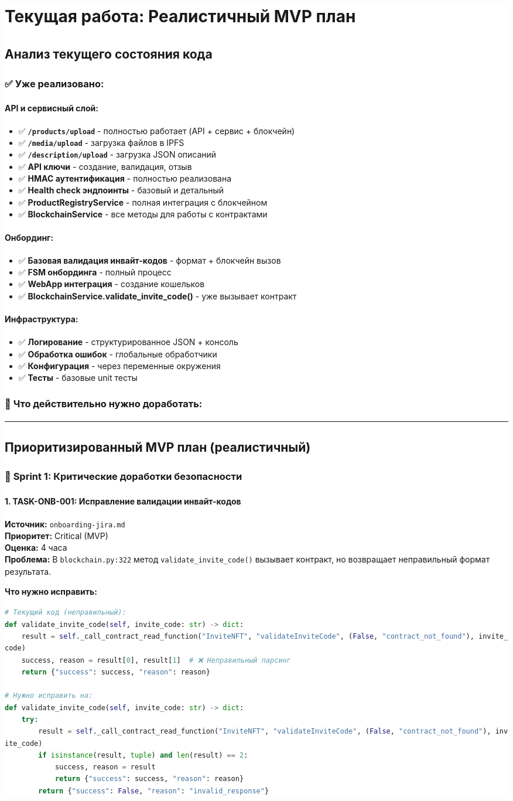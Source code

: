 # Текущая работа: Реалистичный MVP план

## Анализ текущего состояния кода

### ✅ **Уже реализовано:**

#### **API и сервисный слой:**
- ✅ **`/products/upload`** - полностью работает (API + сервис + блокчейн)
- ✅ **`/media/upload`** - загрузка файлов в IPFS
- ✅ **`/description/upload`** - загрузка JSON описаний
- ✅ **API ключи** - создание, валидация, отзыв
- ✅ **HMAC аутентификация** - полностью реализована
- ✅ **Health check эндпоинты** - базовый и детальный
- ✅ **ProductRegistryService** - полная интеграция с блокчейном
- ✅ **BlockchainService** - все методы для работы с контрактами

#### **Онбординг:**
- ✅ **Базовая валидация инвайт-кодов** - формат + блокчейн вызов
- ✅ **FSM онбординга** - полный процесс
- ✅ **WebApp интеграция** - создание кошельков
- ✅ **BlockchainService.validate_invite_code()** - уже вызывает контракт

#### **Инфраструктура:**
- ✅ **Логирование** - структурированное JSON + консоль
- ✅ **Обработка ошибок** - глобальные обработчики
- ✅ **Конфигурация** - через переменные окружения
- ✅ **Тесты** - базовые unit тесты

### 🔧 **Что действительно нужно доработать:**

---

## Приоритизированный MVP план (реалистичный)

### 🔴 **Sprint 1: Критические доработки безопасности**

#### 1. TASK-ONB-001: Исправление валидации инвайт-кодов
**Источник:** `onboarding-jira.md`  
**Приоритет:** Critical (MVP)  
**Оценка:** 4 часа  
**Проблема:** В `blockchain.py:322` метод `validate_invite_code()` вызывает контракт, но возвращает неправильный формат результата.

**Что нужно исправить:**
```python
# Текущий код (неправильный):
def validate_invite_code(self, invite_code: str) -> dict:
    result = self._call_contract_read_function("InviteNFT", "validateInviteCode", (False, "contract_not_found"), invite_code)
    success, reason = result[0], result[1]  # ❌ Неправильный парсинг
    return {"success": success, "reason": reason}

# Нужно исправить на:
def validate_invite_code(self, invite_code: str) -> dict:
    try:
        result = self._call_contract_read_function("InviteNFT", "validateInviteCode", (False, "contract_not_found"), invite_code)
        if isinstance(result, tuple) and len(result) == 2:
            success, reason = result
            return {"success": success, "reason": reason}
        return {"success": False, "reason": "invalid_response"}
```